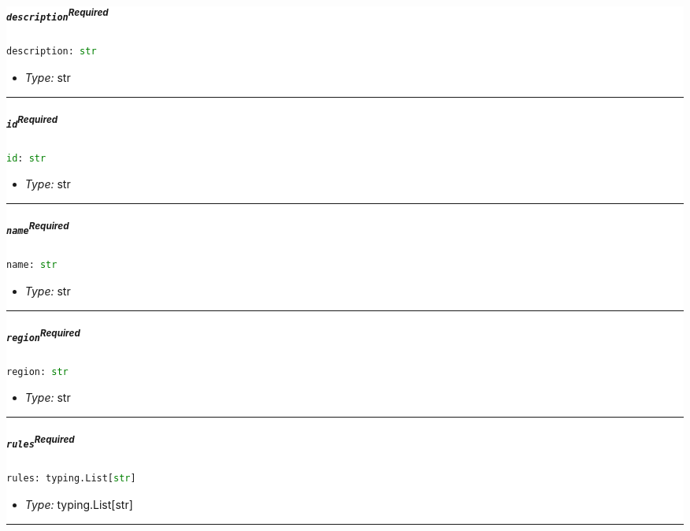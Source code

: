 
##### `description`<sup>Required</sup> <a name="description" id="@cdktf/provider-opentelekomcloud.fwPolicyV2.FwPolicyV2.property.description"></a>

```python
description: str
```

- *Type:* str

---

##### `id`<sup>Required</sup> <a name="id" id="@cdktf/provider-opentelekomcloud.fwPolicyV2.FwPolicyV2.property.id"></a>

```python
id: str
```

- *Type:* str

---

##### `name`<sup>Required</sup> <a name="name" id="@cdktf/provider-opentelekomcloud.fwPolicyV2.FwPolicyV2.property.name"></a>

```python
name: str
```

- *Type:* str

---

##### `region`<sup>Required</sup> <a name="region" id="@cdktf/provider-opentelekomcloud.fwPolicyV2.FwPolicyV2.property.region"></a>

```python
region: str
```

- *Type:* str

---

##### `rules`<sup>Required</sup> <a name="rules" id="@cdktf/provider-opentelekomcloud.fwPolicyV2.FwPolicyV2.property.rules"></a>

```python
rules: typing.List[str]
```

- *Type:* typing.List[str]

---
